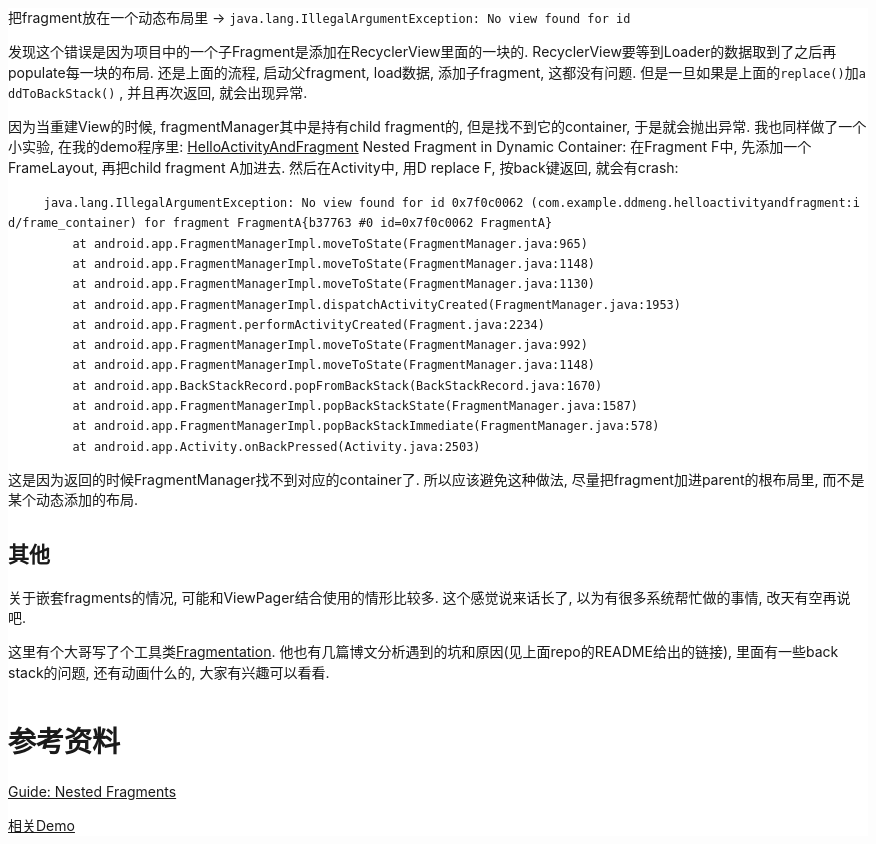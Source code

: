 把fragment放在一个动态布局里 -> `java.lang.IllegalArgumentException: No view found for id`

发现这个错误是因为项目中的一个子Fragment是添加在RecyclerView里面的一块的.
RecyclerView要等到Loader的数据取到了之后再populate每一块的布局.
还是上面的流程, 启动父fragment, load数据, 添加子fragment, 这都没有问题.
但是一旦如果是上面的`replace()`加`addToBackStack()` , 并且再次返回, 就会出现异常.

因为当重建View的时候, fragmentManager其中是持有child fragment的, 但是找不到它的container, 于是就会抛出异常.
我也同样做了一个小实验, 在我的demo程序里:
[HelloActivityAndFragment](https://github.com/mengdd/HelloActivityAndFragment)
Nested Fragment in Dynamic Container:
在Fragment F中, 先添加一个FrameLayout, 再把child fragment A加进去.
然后在Activity中, 用D replace F, 按back键返回, 就会有crash:

```
     java.lang.IllegalArgumentException: No view found for id 0x7f0c0062 (com.example.ddmeng.helloactivityandfragment:id/frame_container) for fragment FragmentA{b37763 #0 id=0x7f0c0062 FragmentA}
         at android.app.FragmentManagerImpl.moveToState(FragmentManager.java:965)
         at android.app.FragmentManagerImpl.moveToState(FragmentManager.java:1148)
         at android.app.FragmentManagerImpl.moveToState(FragmentManager.java:1130)
         at android.app.FragmentManagerImpl.dispatchActivityCreated(FragmentManager.java:1953)
         at android.app.Fragment.performActivityCreated(Fragment.java:2234)
         at android.app.FragmentManagerImpl.moveToState(FragmentManager.java:992)
         at android.app.FragmentManagerImpl.moveToState(FragmentManager.java:1148)
         at android.app.BackStackRecord.popFromBackStack(BackStackRecord.java:1670)
         at android.app.FragmentManagerImpl.popBackStackState(FragmentManager.java:1587)
         at android.app.FragmentManagerImpl.popBackStackImmediate(FragmentManager.java:578)
         at android.app.Activity.onBackPressed(Activity.java:2503)
```

这是因为返回的时候FragmentManager找不到对应的container了.
所以应该避免这种做法, 尽量把fragment加进parent的根布局里, 而不是某个动态添加的布局.

## 其他

关于嵌套fragments的情况, 可能和ViewPager结合使用的情形比较多.
这个感觉说来话长了, 以为有很多系统帮忙做的事情, 改天有空再说吧.

这里有个大哥写了个工具类[Fragmentation](https://github.com/YoKeyword/Fragmentation).
他也有几篇博文分析遇到的坑和原因(见上面repo的README给出的链接), 里面有一些back stack的问题, 还有动画什么的, 大家有兴趣可以看看.

# 参考资料

[Guide: Nested Fragments](https://guides.codepath.com/android/Creating-and-Using-Fragments#nesting-fragments-within-fragments)

[相关Demo](https://github.com/mengdd/HelloActivityAndFragment)